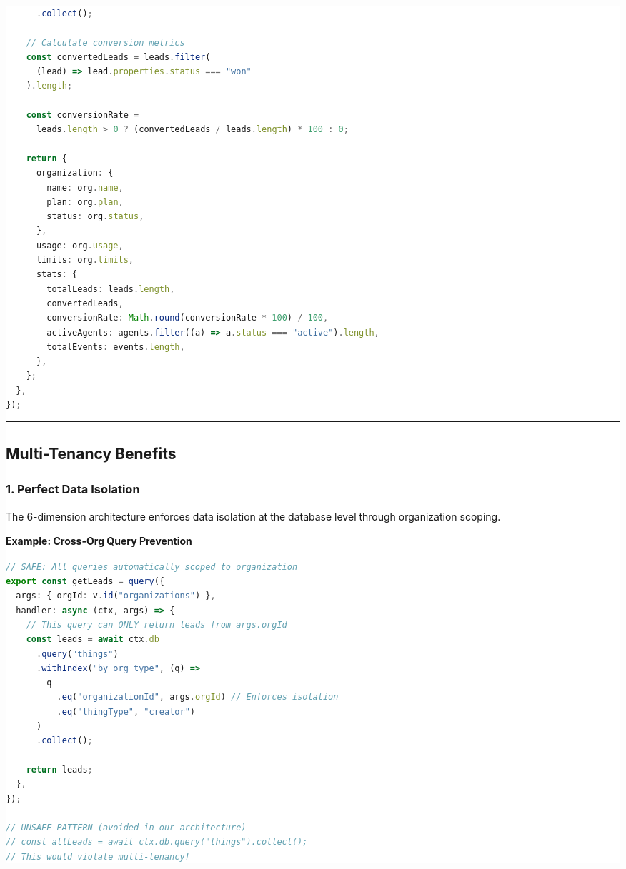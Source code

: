 ```typescript
      .collect();

    // Calculate conversion metrics
    const convertedLeads = leads.filter(
      (lead) => lead.properties.status === "won"
    ).length;

    const conversionRate =
      leads.length > 0 ? (convertedLeads / leads.length) * 100 : 0;

    return {
      organization: {
        name: org.name,
        plan: org.plan,
        status: org.status,
      },
      usage: org.usage,
      limits: org.limits,
      stats: {
        totalLeads: leads.length,
        convertedLeads,
        conversionRate: Math.round(conversionRate * 100) / 100,
        activeAgents: agents.filter((a) => a.status === "active").length,
        totalEvents: events.length,
      },
    };
  },
});
```

---

## Multi-Tenancy Benefits

### 1. Perfect Data Isolation

The 6-dimension architecture enforces data isolation at the database level through organization scoping.

**Example: Cross-Org Query Prevention**

```typescript
// SAFE: All queries automatically scoped to organization
export const getLeads = query({
  args: { orgId: v.id("organizations") },
  handler: async (ctx, args) => {
    // This query can ONLY return leads from args.orgId
    const leads = await ctx.db
      .query("things")
      .withIndex("by_org_type", (q) =>
        q
          .eq("organizationId", args.orgId) // Enforces isolation
          .eq("thingType", "creator")
      )
      .collect();

    return leads;
  },
});

// UNSAFE PATTERN (avoided in our architecture)
// const allLeads = await ctx.db.query("things").collect();
// This would violate multi-tenancy!
```